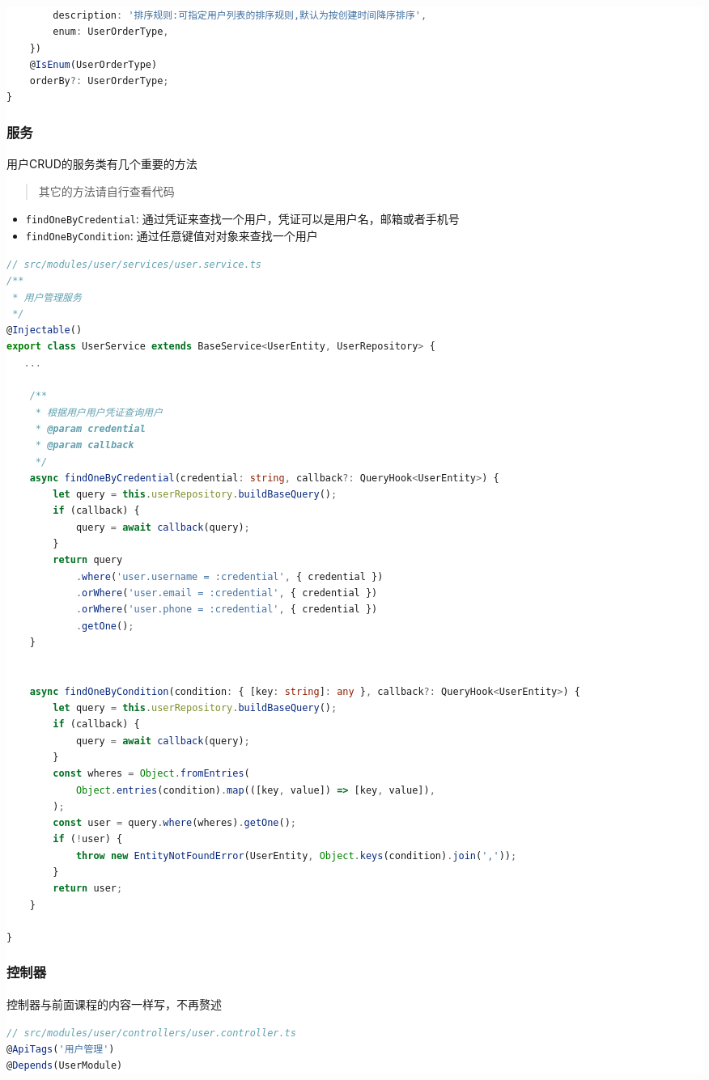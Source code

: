 ```typescript
        description: '排序规则:可指定用户列表的排序规则,默认为按创建时间降序排序',
        enum: UserOrderType,
    })
    @IsEnum(UserOrderType)
    orderBy?: UserOrderType;
}
```
### 服务
用户CRUD的服务类有几个重要的方法
> 其它的方法请自行查看代码

- `findOneByCredential`: 通过凭证来查找一个用户，凭证可以是用户名，邮箱或者手机号
- `findOneByCondition`: 通过任意键值对对象来查找一个用户
```typescript
// src/modules/user/services/user.service.ts
/**
 * 用户管理服务
 */
@Injectable()
export class UserService extends BaseService<UserEntity, UserRepository> {
   ...

    /**
     * 根据用户用户凭证查询用户
     * @param credential
     * @param callback
     */
    async findOneByCredential(credential: string, callback?: QueryHook<UserEntity>) {
        let query = this.userRepository.buildBaseQuery();
        if (callback) {
            query = await callback(query);
        }
        return query
            .where('user.username = :credential', { credential })
            .orWhere('user.email = :credential', { credential })
            .orWhere('user.phone = :credential', { credential })
            .getOne();
    }


    async findOneByCondition(condition: { [key: string]: any }, callback?: QueryHook<UserEntity>) {
        let query = this.userRepository.buildBaseQuery();
        if (callback) {
            query = await callback(query);
        }
        const wheres = Object.fromEntries(
            Object.entries(condition).map(([key, value]) => [key, value]),
        );
        const user = query.where(wheres).getOne();
        if (!user) {
            throw new EntityNotFoundError(UserEntity, Object.keys(condition).join(','));
        }
        return user;
    }

}
```
### 控制器
控制器与前面课程的内容一样写，不再赘述
```typescript
// src/modules/user/controllers/user.controller.ts
@ApiTags('用户管理')
@Depends(UserModule)
```